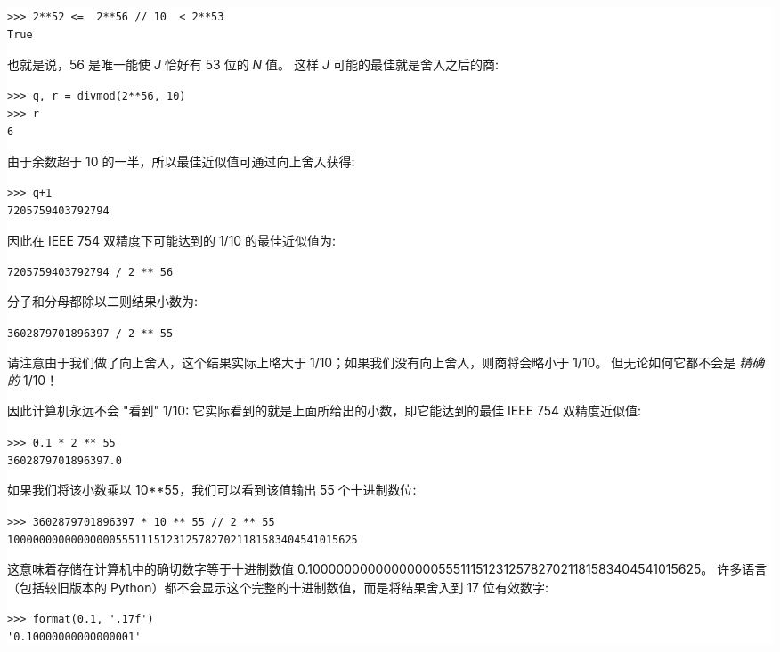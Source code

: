     
    
~~~shell
>>> 2**52 <=  2**56 // 10  < 2**53
True
~~~

也就是说，56 是唯一能使 _J_ 恰好有 53 位的 _N_ 值。 这样 _J_ 可能的最佳就是舍入之后的商:

    
    
~~~shell
>>> q, r = divmod(2**56, 10)
>>> r
6
~~~

由于余数超于 10 的一半，所以最佳近似值可通过向上舍入获得:

    
    
~~~shell
>>> q+1
7205759403792794
~~~

因此在 IEEE 754 双精度下可能达到的 1/10 的最佳近似值为:

    
    
~~~
7205759403792794 / 2 ** 56
~~~

分子和分母都除以二则结果小数为:

    
    
~~~
3602879701896397 / 2 ** 55
~~~

请注意由于我们做了向上舍入，这个结果实际上略大于 1/10；如果我们没有向上舍入，则商将会略小于 1/10。 但无论如何它都不会是 _精确的_ 1/10！

因此计算机永远不会 "看到" 1/10: 它实际看到的就是上面所给出的小数，即它能达到的最佳 IEEE 754 双精度近似值:

    
    
~~~shell
>>> 0.1 * 2 ** 55
3602879701896397.0
~~~

如果我们将该小数乘以 10**55，我们可以看到该值输出 55 个十进制数位:

    
    
~~~shell
>>> 3602879701896397 * 10 ** 55 // 2 ** 55
1000000000000000055511151231257827021181583404541015625
~~~

这意味着存储在计算机中的确切数字等于十进制数值 0.1000000000000000055511151231257827021181583404541015625。 许多语言（包括较旧版本的 Python）都不会显示这个完整的十进制数值，而是将结果舍入到 17 位有效数字:

    
    
~~~shell
>>> format(0.1, '.17f')
'0.10000000000000001'
~~~

